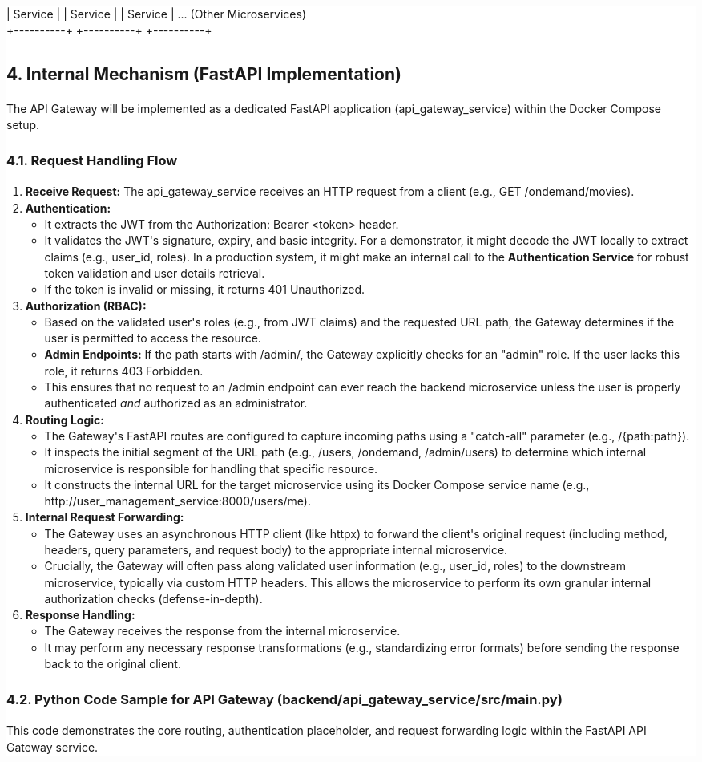 | Service  | | Service  | | Service  |  ... (Other Microservices)  
\+----------+ \+----------+ \+----------+

## **4\. Internal Mechanism (FastAPI Implementation)**

The API Gateway will be implemented as a dedicated FastAPI application (api\_gateway\_service) within the Docker Compose setup.

### **4.1. Request Handling Flow**

1. **Receive Request:** The api\_gateway\_service receives an HTTP request from a client (e.g., GET /ondemand/movies).  
2. **Authentication:**  
   * It extracts the JWT from the Authorization: Bearer \<token\> header.  
   * It validates the JWT's signature, expiry, and basic integrity. For a demonstrator, it might decode the JWT locally to extract claims (e.g., user\_id, roles). In a production system, it might make an internal call to the **Authentication Service** for robust token validation and user details retrieval.  
   * If the token is invalid or missing, it returns 401 Unauthorized.  
3. **Authorization (RBAC):**  
   * Based on the validated user's roles (e.g., from JWT claims) and the requested URL path, the Gateway determines if the user is permitted to access the resource.  
   * **Admin Endpoints:** If the path starts with /admin/, the Gateway explicitly checks for an "admin" role. If the user lacks this role, it returns 403 Forbidden.  
   * This ensures that no request to an /admin endpoint can ever reach the backend microservice unless the user is properly authenticated *and* authorized as an administrator.  
4. **Routing Logic:**  
   * The Gateway's FastAPI routes are configured to capture incoming paths using a "catch-all" parameter (e.g., /{path:path}).  
   * It inspects the initial segment of the URL path (e.g., /users, /ondemand, /admin/users) to determine which internal microservice is responsible for handling that specific resource.  
   * It constructs the internal URL for the target microservice using its Docker Compose service name (e.g., http://user\_management\_service:8000/users/me).  
5. **Internal Request Forwarding:**  
   * The Gateway uses an asynchronous HTTP client (like httpx) to forward the client's original request (including method, headers, query parameters, and request body) to the appropriate internal microservice.  
   * Crucially, the Gateway will often pass along validated user information (e.g., user\_id, roles) to the downstream microservice, typically via custom HTTP headers. This allows the microservice to perform its own granular internal authorization checks (defense-in-depth).  
6. **Response Handling:**  
   * The Gateway receives the response from the internal microservice.  
   * It may perform any necessary response transformations (e.g., standardizing error formats) before sending the response back to the original client.

### **4.2. Python Code Sample for API Gateway (backend/api\_gateway\_service/src/main.py)**

This code demonstrates the core routing, authentication placeholder, and request forwarding logic within the FastAPI API Gateway service.
